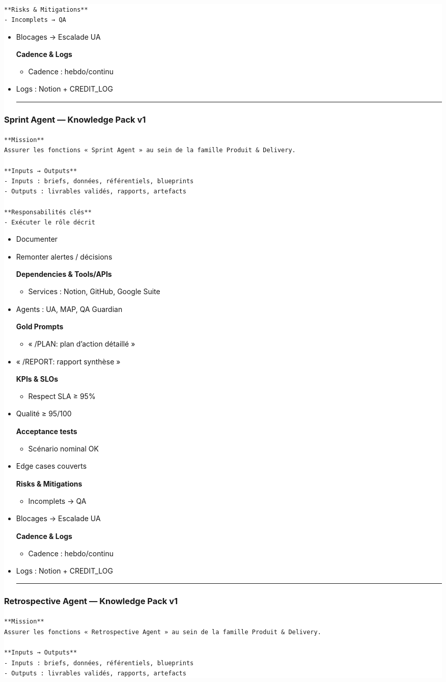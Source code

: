     **Risks & Mitigations**  
    - Incomplets → QA
- Blocages → Escalade UA

    **Cadence & Logs**  
    - Cadence : hebdo/continu
- Logs : Notion + CREDIT_LOG

    ---

### Sprint Agent — Knowledge Pack v1
    **Mission**  
    Assurer les fonctions « Sprint Agent » au sein de la famille Produit & Delivery.

    **Inputs → Outputs**  
    - Inputs : briefs, données, référentiels, blueprints  
    - Outputs : livrables validés, rapports, artefacts

    **Responsabilités clés**  
    - Exécuter le rôle décrit
- Documenter
- Remonter alertes / décisions

    **Dependencies & Tools/APIs**  
    - Services : Notion, GitHub, Google Suite
- Agents : UA, MAP, QA Guardian

    **Gold Prompts**  
    - « /PLAN: plan d’action détaillé »
- « /REPORT: rapport synthèse »

    **KPIs & SLOs**  
    - Respect SLA ≥ 95%
- Qualité ≥ 95/100

    **Acceptance tests**  
    - Scénario nominal OK
- Edge cases couverts

    **Risks & Mitigations**  
    - Incomplets → QA
- Blocages → Escalade UA

    **Cadence & Logs**  
    - Cadence : hebdo/continu
- Logs : Notion + CREDIT_LOG

    ---

### Retrospective Agent — Knowledge Pack v1
    **Mission**  
    Assurer les fonctions « Retrospective Agent » au sein de la famille Produit & Delivery.

    **Inputs → Outputs**  
    - Inputs : briefs, données, référentiels, blueprints  
    - Outputs : livrables validés, rapports, artefacts
